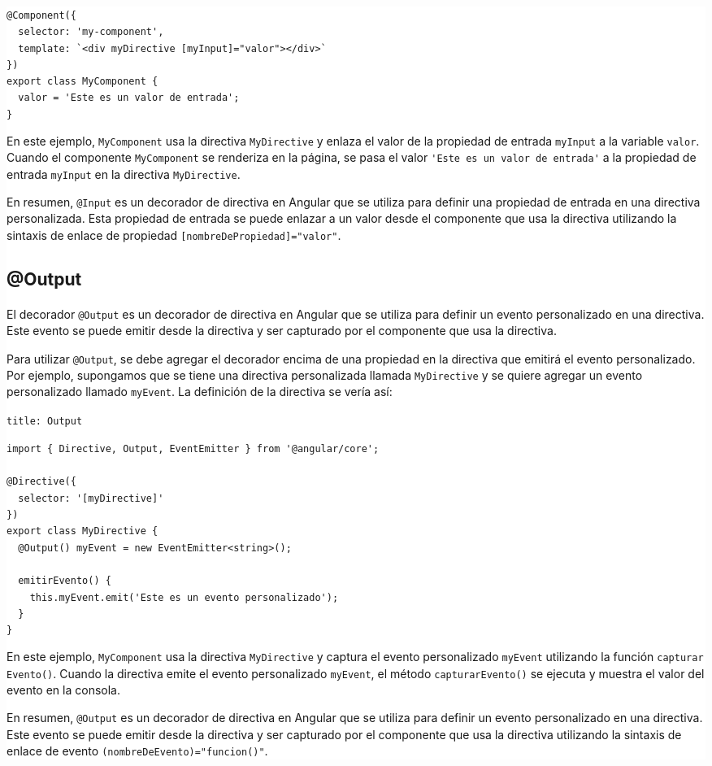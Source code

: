 ```
@Component({
  selector: 'my-component',
  template: `<div myDirective [myInput]="valor"></div>`
})
export class MyComponent {
  valor = 'Este es un valor de entrada';
}
```

En este ejemplo, `MyComponent` usa la directiva `MyDirective` y enlaza el valor de la propiedad de entrada `myInput` a la variable `valor`. Cuando el componente `MyComponent` se renderiza en la página, se pasa el valor `'Este es un valor de entrada'` a la propiedad de entrada `myInput` en la directiva `MyDirective`.

En resumen, `@Input` es un decorador de directiva en Angular que se utiliza para definir una propiedad de entrada en una directiva personalizada. Esta propiedad de entrada se puede enlazar a un valor desde el componente que usa la directiva utilizando la sintaxis de enlace de propiedad `[nombreDePropiedad]="valor"`.

## @Output

El decorador `@Output` es un decorador de directiva en Angular que se utiliza para definir un evento personalizado en una directiva. Este evento se puede emitir desde la directiva y ser capturado por el componente que usa la directiva.

Para utilizar `@Output`, se debe agregar el decorador encima de una propiedad en la directiva que emitirá el evento personalizado. Por ejemplo, supongamos que se tiene una directiva personalizada llamada `MyDirective` y se quiere agregar un evento personalizado llamado `myEvent`. La definición de la directiva se vería así:

```ad-note
title: Output
```
```
import { Directive, Output, EventEmitter } from '@angular/core';

@Directive({
  selector: '[myDirective]'
})
export class MyDirective {
  @Output() myEvent = new EventEmitter<string>();
  
  emitirEvento() {
    this.myEvent.emit('Este es un evento personalizado');
  }
}
```

En este ejemplo, `MyComponent` usa la directiva `MyDirective` y captura el evento personalizado `myEvent` utilizando la función `capturarEvento()`. Cuando la directiva emite el evento personalizado `myEvent`, el método `capturarEvento()` se ejecuta y muestra el valor del evento en la consola.

En resumen, `@Output` es un decorador de directiva en Angular que se utiliza para definir un evento personalizado en una directiva. Este evento se puede emitir desde la directiva y ser capturado por el componente que usa la directiva utilizando la sintaxis de enlace de evento `(nombreDeEvento)="funcion()"`.
